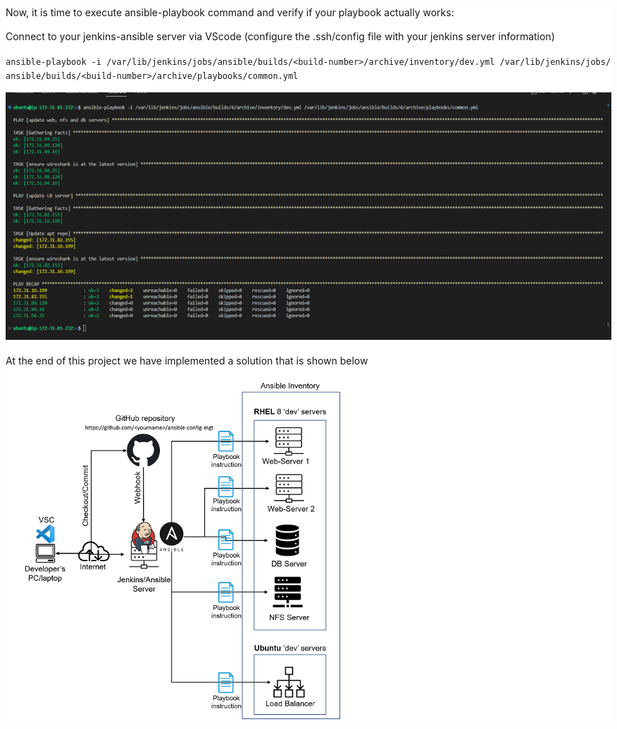 
Now, it is time to execute ansible-playbook command and verify if your playbook actually works:

Connect to your jenkins-ansible server via VScode (configure the .ssh/config file with your jenkins server information)

```
ansible-playbook -i /var/lib/jenkins/jobs/ansible/builds/<build-number>/archive/inventory/dev.yml /var/lib/jenkins/jobs/ansible/builds/<build-number>/archive/playbooks/common.yml
```

![Run first ansible test](./Images/run%20ansible%20playbook.PNG)


At the end of this project we have implemented a solution that is shown below

![Final Architecture](./Images/final%20architecture.PNG)